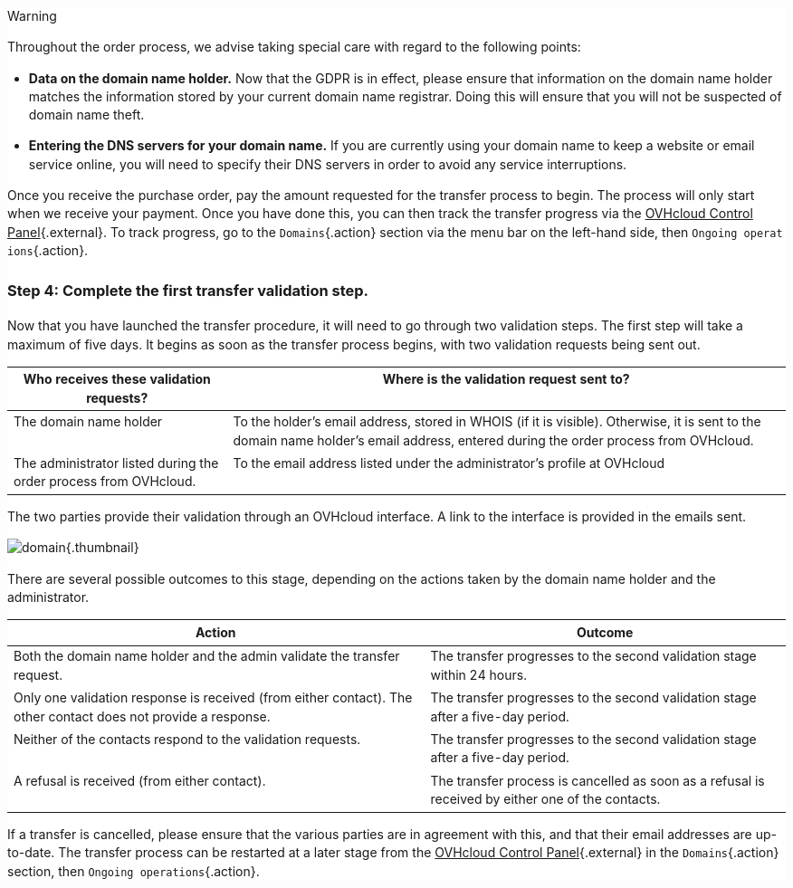 > [!warning]
>
> Throughout the order process, we advise taking special care with regard to the following points:
>
> - **Data on the domain name holder.** Now that the GDPR is in effect, please ensure that information on the domain name holder matches the information stored by your current domain name registrar. Doing this will ensure that you will not be suspected of domain name theft.
>
> - **Entering the DNS servers for your domain name.** If you are currently using your domain name to keep a website or email service online, you will need to specify their DNS servers in order to avoid any service interruptions.  
>

Once you receive the purchase order, pay the amount requested for the transfer process to begin. The process will only start when we receive your payment. Once you have done this, you can then track the transfer progress via the [OVHcloud Control Panel](https://ca.ovh.com/auth/?action=gotomanager&from=https://www.ovh.com/ca/en/&ovhSubsidiary=ca){.external}. To track progress, go to the `Domains`{.action} section via the menu bar on the left-hand side, then `Ongoing operations`{.action}.

### Step 4: Complete the first transfer validation step.

Now that you have launched the transfer procedure, it will need to go through two validation steps. The first step will take a maximum of five days. It begins as soon as the transfer process begins, with two validation requests being sent out. 

|Who receives these validation requests?|Where is the validation request sent to?|
|---|---|
|The domain name holder|To the holder’s email address, stored in WHOIS (if it is visible). Otherwise, it is sent to the domain name holder’s email address, entered during the order process from OVHcloud.|
|The administrator listed during the order process from OVHcloud.|To the email address listed under the administrator’s profile at OVHcloud|

The two parties provide their validation through an OVHcloud interface. A link to the interface is provided in the emails sent. 

![domain](images/domaintransfer_gTLD_validationv2.png){.thumbnail}

There are several possible outcomes to this stage, depending on the actions taken by the domain name holder and the administrator.

|Action|Outcome|
|---|---|
|Both the domain name holder and the admin validate the transfer request.|The transfer progresses to the second validation stage within 24 hours.|
|Only one validation response is received (from either contact). The other contact does not provide a response.|The transfer progresses to the second validation stage after a five-day period.|
|Neither of the contacts respond to the validation requests.|The transfer progresses to the second validation stage after a five-day period.|
|A refusal is received (from either contact).|The transfer process is cancelled as soon as a refusal is received by either one of the contacts.|

If a transfer is cancelled, please ensure that the various parties are in agreement with this, and that their email addresses are up-to-date. The transfer process can be restarted at a later stage from the [OVHcloud Control Panel](https://ca.ovh.com/auth/?action=gotomanager&from=https://www.ovh.com/ca/en/&ovhSubsidiary=ca){.external} in the `Domains`{.action} section, then `Ongoing operations`{.action}.
